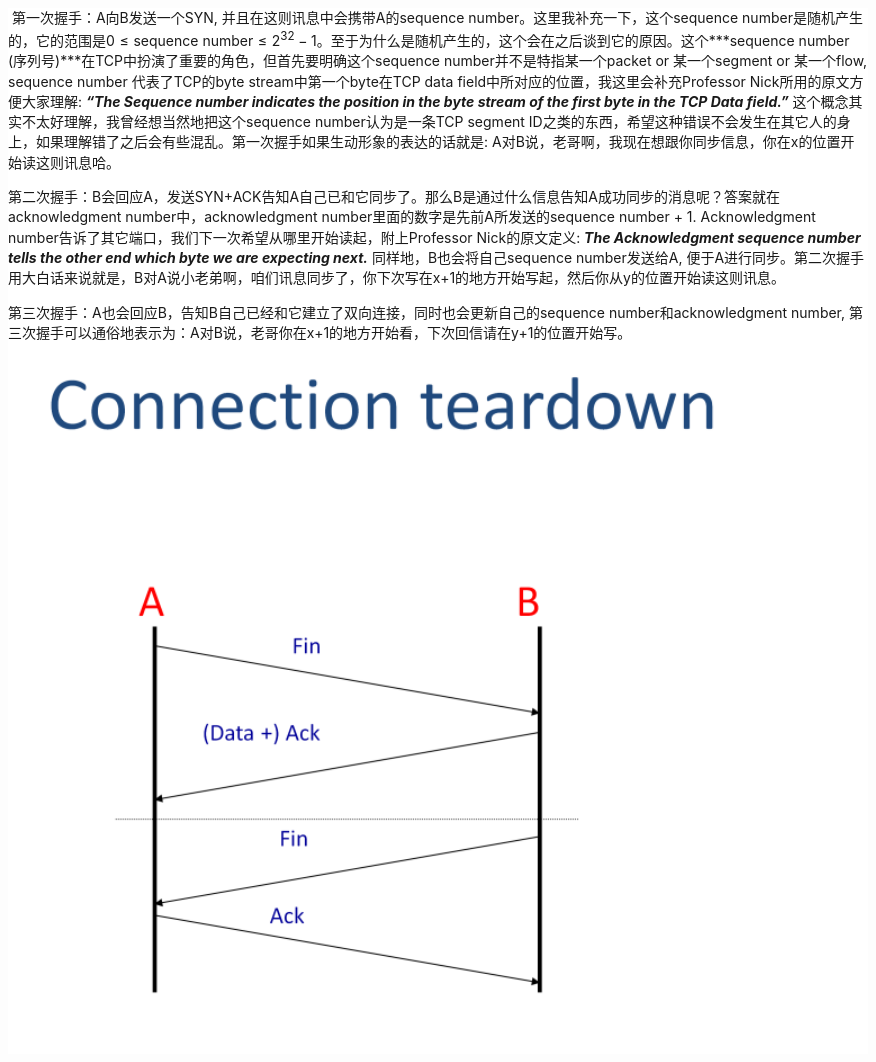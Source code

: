 ​	第一次握手：A向B发送一个SYN, 并且在这则讯息中会携带A的sequence number。这里我补充一下，这个sequence number是随机产生的，它的范围是$0\leq \text{sequence number} \leq 2^{32}-1$。至于为什么是随机产生的，这个会在之后谈到它的原因。这个***sequence number (序列号)***在TCP中扮演了重要的角色，但首先要明确这个sequence number并不是特指某一个packet or 某一个segment or 某一个flow, sequence number 代表了TCP的byte stream中第一个byte在TCP data field中所对应的位置，我这里会补充Professor Nick所用的原文方便大家理解: ***“The Sequence number indicates the position in the byte stream of the first byte in the TCP Data field.”*** 这个概念其实不太好理解，我曾经想当然地把这个sequence number认为是一条TCP segment ID之类的东西，希望这种错误不会发生在其它人的身上，如果理解错了之后会有些混乱。第一次握手如果生动形象的表达的话就是: A对B说，老哥啊，我现在想跟你同步信息，你在x的位置开始读这则讯息哈。

​	第二次握手：B会回应A，发送SYN+ACK告知A自己已和它同步了。那么B是通过什么信息告知A成功同步的消息呢？答案就在acknowledgment number中，acknowledgment number里面的数字是先前A所发送的sequence number + 1. Acknowledgment number告诉了其它端口，我们下一次希望从哪里开始读起，附上Professor Nick的原文定义: ***The Acknowledgment sequence number tells the other end which byte we are expecting next.*** 同样地，B也会将自己sequence number发送给A, 便于A进行同步。第二次握手用大白话来说就是，B对A说小老弟啊，咱们讯息同步了，你下次写在x+1的地方开始写起，然后你从y的位置开始读这则讯息。

​	第三次握手：A也会回应B，告知B自己已经和它建立了双向连接，同时也会更新自己的sequence number和acknowledgment number, 第三次握手可以通俗地表示为：A对B说，老哥你在x+1的地方开始看，下次回信请在y+1的位置开始写。

![image-20240218155751575](./pic/image-20240218155751575.png)
